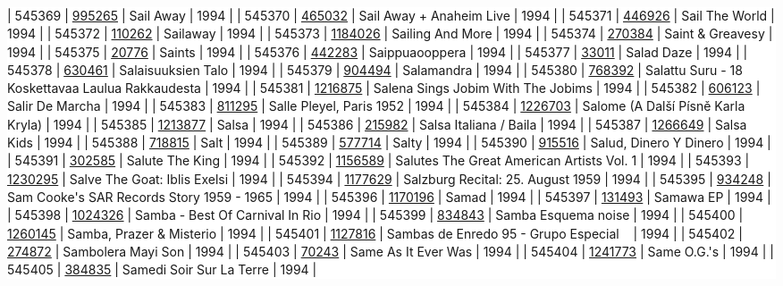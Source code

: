 | 545369 | [995265](https://www.discogs.com/master/995265) | Sail Away | 1994 |
| 545370 | [465032](https://www.discogs.com/master/465032) | Sail Away + Anaheim Live | 1994 |
| 545371 | [446926](https://www.discogs.com/master/446926) | Sail The World | 1994 |
| 545372 | [110262](https://www.discogs.com/master/110262) | Sailaway | 1994 |
| 545373 | [1184026](https://www.discogs.com/master/1184026) | Sailing And More | 1994 |
| 545374 | [270384](https://www.discogs.com/master/270384) | Saint & Greavesy | 1994 |
| 545375 | [20776](https://www.discogs.com/master/20776) | Saints | 1994 |
| 545376 | [442283](https://www.discogs.com/master/442283) | Saippuaooppera | 1994 |
| 545377 | [33011](https://www.discogs.com/master/33011) | Salad Daze | 1994 |
| 545378 | [630461](https://www.discogs.com/master/630461) | Salaisuuksien Talo | 1994 |
| 545379 | [904494](https://www.discogs.com/master/904494) | Salamandra | 1994 |
| 545380 | [768392](https://www.discogs.com/master/768392) | Salattu Suru - 18 Koskettavaa Laulua Rakkaudesta | 1994 |
| 545381 | [1216875](https://www.discogs.com/master/1216875) | Salena Sings Jobim With The Jobims | 1994 |
| 545382 | [606123](https://www.discogs.com/master/606123) | Salir De Marcha | 1994 |
| 545383 | [811295](https://www.discogs.com/master/811295) | Salle Pleyel, Paris 1952 | 1994 |
| 545384 | [1226703](https://www.discogs.com/master/1226703) | Salome (A Další Písně Karla Kryla) | 1994 |
| 545385 | [1213877](https://www.discogs.com/master/1213877) | Salsa | 1994 |
| 545386 | [215982](https://www.discogs.com/master/215982) | Salsa Italiana / Baila | 1994 |
| 545387 | [1266649](https://www.discogs.com/master/1266649) | Salsa Kids | 1994 |
| 545388 | [718815](https://www.discogs.com/master/718815) | Salt | 1994 |
| 545389 | [577714](https://www.discogs.com/master/577714) | Salty | 1994 |
| 545390 | [915516](https://www.discogs.com/master/915516) | Salud, Dinero Y Dinero | 1994 |
| 545391 | [302585](https://www.discogs.com/master/302585) | Salute The King | 1994 |
| 545392 | [1156589](https://www.discogs.com/master/1156589) | Salutes The Great American Artists Vol. 1 | 1994 |
| 545393 | [1230295](https://www.discogs.com/master/1230295) | Salve The Goat: Iblis Exelsi | 1994 |
| 545394 | [1177629](https://www.discogs.com/master/1177629) | Salzburg Recital: 25. August 1959 | 1994 |
| 545395 | [934248](https://www.discogs.com/master/934248) | Sam Cooke's SAR Records Story 1959 - 1965 | 1994 |
| 545396 | [1170196](https://www.discogs.com/master/1170196) | Samad | 1994 |
| 545397 | [131493](https://www.discogs.com/master/131493) | Samawa EP | 1994 |
| 545398 | [1024326](https://www.discogs.com/master/1024326) | Samba - Best Of Carnival In Rio | 1994 |
| 545399 | [834843](https://www.discogs.com/master/834843) | Samba Esquema noise | 1994 |
| 545400 | [1260145](https://www.discogs.com/master/1260145) | Samba, Prazer & Misterio | 1994 |
| 545401 | [1127816](https://www.discogs.com/master/1127816) | Sambas de Enredo 95 - Grupo Especial ‎ ‎ ‎ | 1994 |
| 545402 | [274872](https://www.discogs.com/master/274872) | Sambolera Mayi Son | 1994 |
| 545403 | [70243](https://www.discogs.com/master/70243) | Same As It Ever Was | 1994 |
| 545404 | [1241773](https://www.discogs.com/master/1241773) | Same O.G.'s | 1994 |
| 545405 | [384835](https://www.discogs.com/master/384835) | Samedi Soir Sur La Terre | 1994 |